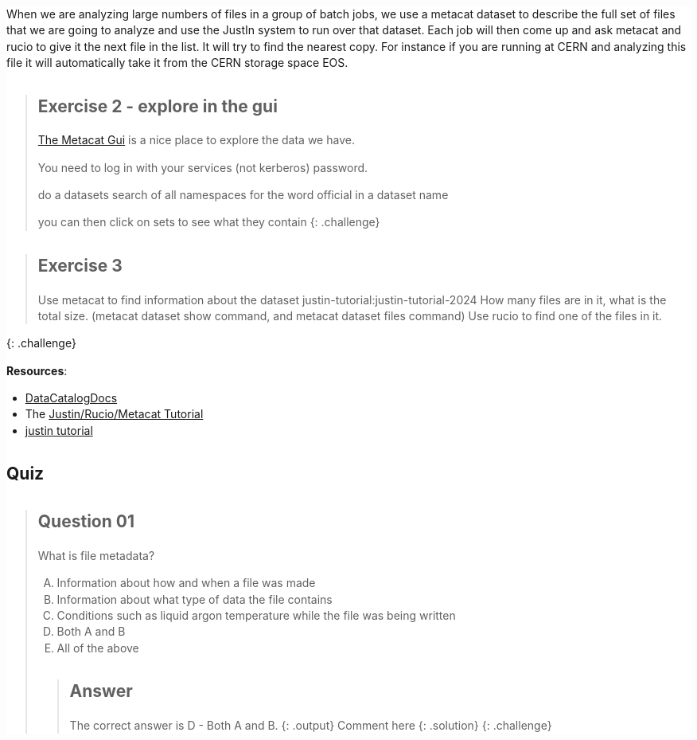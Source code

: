 
When we are analyzing large numbers of files in a group of batch jobs, we use a metacat dataset to describe the full set of files that we are going to analyze and use the JustIn system to run over that dataset. Each job will then come up and ask metacat and rucio to give it the next file in the list. It will try to find the nearest copy.  For instance if you are running at CERN and analyzing this file it will automatically take it from the CERN storage space EOS.


> ## Exercise 2  - explore in the gui
> [The Metacat Gui](https://metacat.fnal.gov:9443/dune_meta_prod/app/auth/login) is a nice place to explore the data we have.
> 
> You need to log in with your services (not kerberos) password.
>
> do a datasets search of all namespaces for the word official in a dataset name
> 
> you can then click on sets to see what they contain
{: .challenge}

> ## Exercise 3
> Use metacat to find information about the dataset justin-tutorial:justin-tutorial-2024
> How many files are in it, what is the total size.  (metacat dataset show command, and metacat dataset files command)
> Use rucio to find one of the files in it.

{: .challenge}

**Resources**: 

- [DataCatalogDocs][DataCatalogDocs]  
- The [Justin/Rucio/Metacat Tutorial](https://docs.dunescience.org/cgi-bin/sso/RetrieveFile?docid=30145) 
- [justin tutorial](https://justin.dune.hep.ac.uk/docs/tutorials.dune.md)






## Quiz

> ## Question 01
>
> What is file metadata?
> <ol type="A">
> <li>Information about how and when a file was made</li>
> <li>Information about what type of data the file contains</li>
> <li>Conditions such as liquid argon temperature while the file was being written</li>
> <li>Both A and B</li>
> <li>All of the above</li>
> </ol>
>
> > ## Answer
> > The correct answer is D - Both A and B.
> > {: .output}
> > Comment here
> {: .solution}
{: .challenge}


[Ifdh_commands]: https://cdcvs.fnal.gov/redmine/projects/ifdhc/wiki/Ifdh_commands
[xrootd-man-pages]: https://xrootd.slac.stanford.edu/docs.html
[Understanding-storage]: https://cdcvs.fnal.gov/redmine/projects/fife/wiki/Understanding_storage_volumes
[useful-samweb]: https://wiki.dunescience.org/wiki/Useful_ProtoDUNE_samweb_parameters
[dune-data-fnal]: https://dune-data.fnal.gov/
[dune-data-fnal-how-works]: https://dune-data.fnal.gov/tutorial/howitworks.pdf
[sam-data-control]: https://wiki.dunescience.org/wiki/Using_the_SAM_Data_Catalog_to_find_data
[sam-longer]: https://dune.github.io/computing-basics/sam-by-schellman/index.html
[Spack documentation]: https://fifewiki.fnal.gov/wiki/Spack
[DataCatalogDocs]: https://dune.github.io/DataCatalogDocs/index.html
[MetaCatGlossary]: https://dune.github.io/DataCatalogDocs/glossary.html
